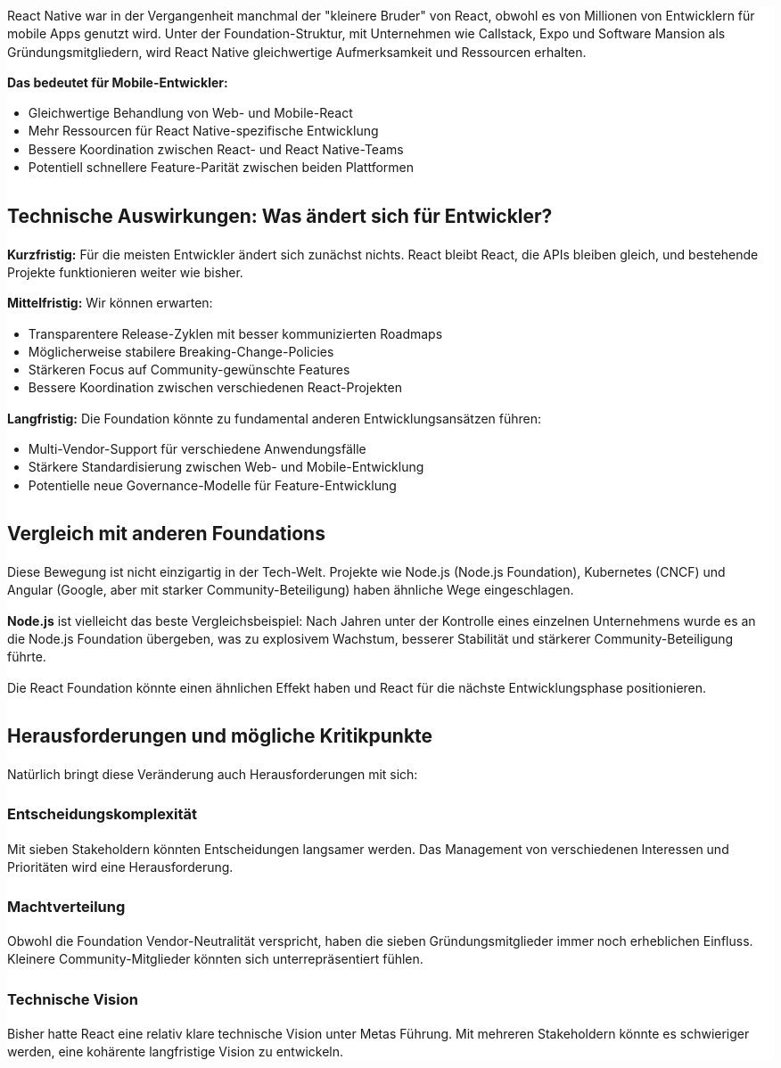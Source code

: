 React Native war in der Vergangenheit manchmal der "kleinere Bruder" von React, obwohl es von Millionen von Entwicklern für mobile Apps genutzt wird. Unter der Foundation-Struktur, mit Unternehmen wie Callstack, Expo und Software Mansion als Gründungsmitgliedern, wird React Native gleichwertige Aufmerksamkeit und Ressourcen erhalten.

**Das bedeutet für Mobile-Entwickler:**
- Gleichwertige Behandlung von Web- und Mobile-React
- Mehr Ressourcen für React Native-spezifische Entwicklung
- Bessere Koordination zwischen React- und React Native-Teams
- Potentiell schnellere Feature-Parität zwischen beiden Plattformen

## Technische Auswirkungen: Was ändert sich für Entwickler?

**Kurzfristig:** Für die meisten Entwickler ändert sich zunächst nichts. React bleibt React, die APIs bleiben gleich, und bestehende Projekte funktionieren weiter wie bisher.

**Mittelfristig:** Wir können erwarten:
- Transparentere Release-Zyklen mit besser kommunizierten Roadmaps
- Möglicherweise stabilere Breaking-Change-Policies
- Stärkeren Focus auf Community-gewünschte Features
- Bessere Koordination zwischen verschiedenen React-Projekten

**Langfristig:** Die Foundation könnte zu fundamental anderen Entwicklungsansätzen führen:
- Multi-Vendor-Support für verschiedene Anwendungsfälle
- Stärkere Standardisierung zwischen Web- und Mobile-Entwicklung
- Potentielle neue Governance-Modelle für Feature-Entwicklung

## Vergleich mit anderen Foundations

Diese Bewegung ist nicht einzigartig in der Tech-Welt. Projekte wie Node.js (Node.js Foundation), Kubernetes (CNCF) und Angular (Google, aber mit starker Community-Beteiligung) haben ähnliche Wege eingeschlagen.

**Node.js** ist vielleicht das beste Vergleichsbeispiel: Nach Jahren unter der Kontrolle eines einzelnen Unternehmens wurde es an die Node.js Foundation übergeben, was zu explosivem Wachstum, besserer Stabilität und stärkerer Community-Beteiligung führte.

Die React Foundation könnte einen ähnlichen Effekt haben und React für die nächste Entwicklungsphase positionieren.

## Herausforderungen und mögliche Kritikpunkte

Natürlich bringt diese Veränderung auch Herausforderungen mit sich:

### Entscheidungskomplexität
Mit sieben Stakeholdern könnten Entscheidungen langsamer werden. Das Management von verschiedenen Interessen und Prioritäten wird eine Herausforderung.

### Machtverteilung
Obwohl die Foundation Vendor-Neutralität verspricht, haben die sieben Gründungsmitglieder immer noch erheblichen Einfluss. Kleinere Community-Mitglieder könnten sich unterrepräsentiert fühlen.

### Technische Vision
Bisher hatte React eine relativ klare technische Vision unter Metas Führung. Mit mehreren Stakeholdern könnte es schwieriger werden, eine kohärente langfristige Vision zu entwickeln.
